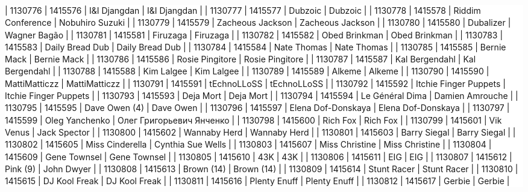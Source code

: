 | 1130776 | 1415576 | I&I Djangdan | I&I Djangdan |
| 1130777 | 1415577 | Dubzoic | Dubzoic |
| 1130778 | 1415578 | Riddim Conference | Nobuhiro Suzuki |
| 1130779 | 1415579 | Zacheous Jackson | Zacheous Jackson |
| 1130780 | 1415580 | Dubalizer | Wagner Bagão |
| 1130781 | 1415581 | Firuzaga | Firuzaga |
| 1130782 | 1415582 | Obed Brinkman | Obed Brinkman |
| 1130783 | 1415583 | Daily Bread Dub | Daily Bread Dub |
| 1130784 | 1415584 | Nate Thomas | Nate Thomas |
| 1130785 | 1415585 | Bernie Mack | Bernie Mack |
| 1130786 | 1415586 | Rosie Pingitore | Rosie Pingitore |
| 1130787 | 1415587 | Kal Bergendahl | Kal Bergendahl |
| 1130788 | 1415588 | Kim Lalgee | Kim Lalgee |
| 1130789 | 1415589 | Alkeme | Alkeme |
| 1130790 | 1415590 | MattiMatticzz | MattiMatticzz |
| 1130791 | 1415591 | tEchnoLLoSS | tEchnoLLoSS |
| 1130792 | 1415592 | Itchie Finger Puppets | Itchie Finger Puppets |
| 1130793 | 1415593 | Deja Mort | Deja Mort |
| 1130794 | 1415594 | Le Général Dima | Damien Amrouche |
| 1130795 | 1415595 | Dave Owen (4) | Dave Owen |
| 1130796 | 1415597 | Elena Dof-Donskaya | Elena Dof-Donskaya |
| 1130797 | 1415599 | Oleg Yanchenko | Олег Григорьевич Янченко |
| 1130798 | 1415600 | Rich Fox | Rich Fox |
| 1130799 | 1415601 | Vik Venus | Jack Spector |
| 1130800 | 1415602 | Wannaby Herd | Wannaby Herd |
| 1130801 | 1415603 | Barry Siegal | Barry Siegal |
| 1130802 | 1415605 | Miss Cinderella | Cynthia Sue Wells |
| 1130803 | 1415607 | Miss Christine | Miss Christine |
| 1130804 | 1415609 | Gene Townsel | Gene Townsel |
| 1130805 | 1415610 | 43K | 43K |
| 1130806 | 1415611 | EIG | EIG |
| 1130807 | 1415612 | Pink (9) | John Dwyer |
| 1130808 | 1415613 | Brown (14) | Brown (14) |
| 1130809 | 1415614 | Stunt Racer | Stunt Racer |
| 1130810 | 1415615 | DJ Kool Freak | DJ Kool Freak |
| 1130811 | 1415616 | Plenty Enuff | Plenty Enuff |
| 1130812 | 1415617 | Gerbie | Gerbie |